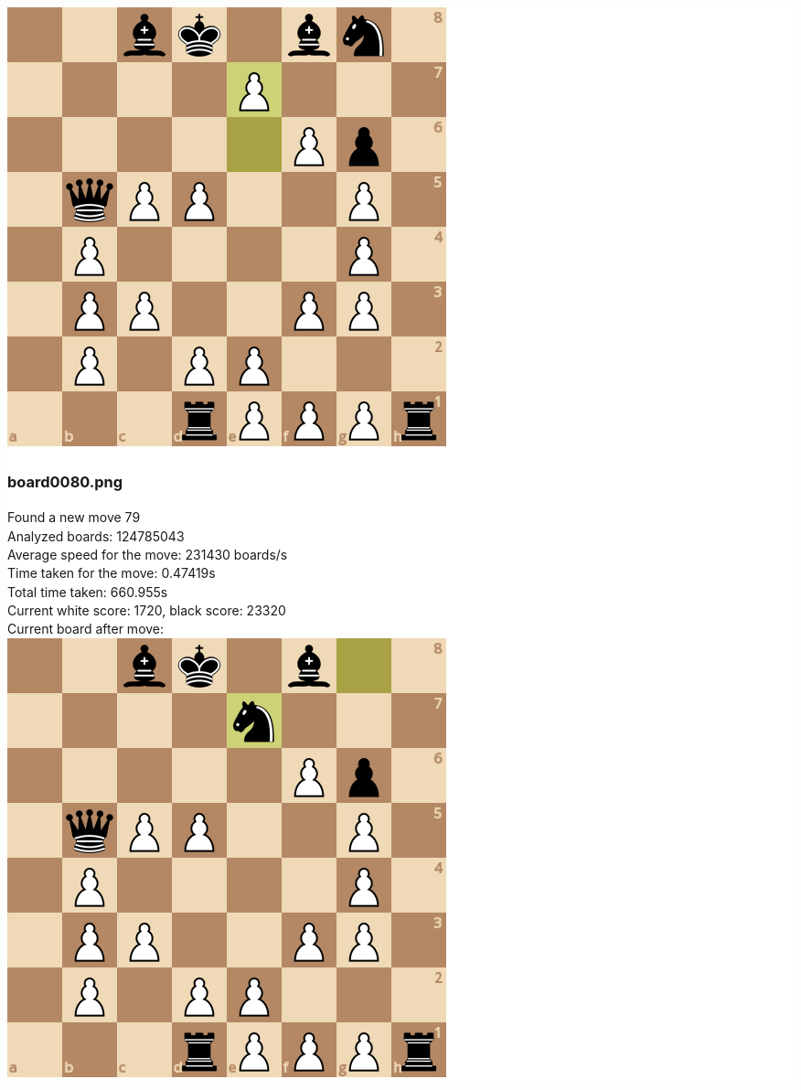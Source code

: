 ![board0079.png](images/board0079.png)

### board0080.png

Found a new move 79\
Analyzed boards: 124785043\
Average speed for the move: 231430 boards/s\
Time taken for the move: 0.47419s\
Total time taken: 660.955s\
Current white score: 1720, black score: 23320\
Current board after move:\
![board0080.png](images/board0080.png)
